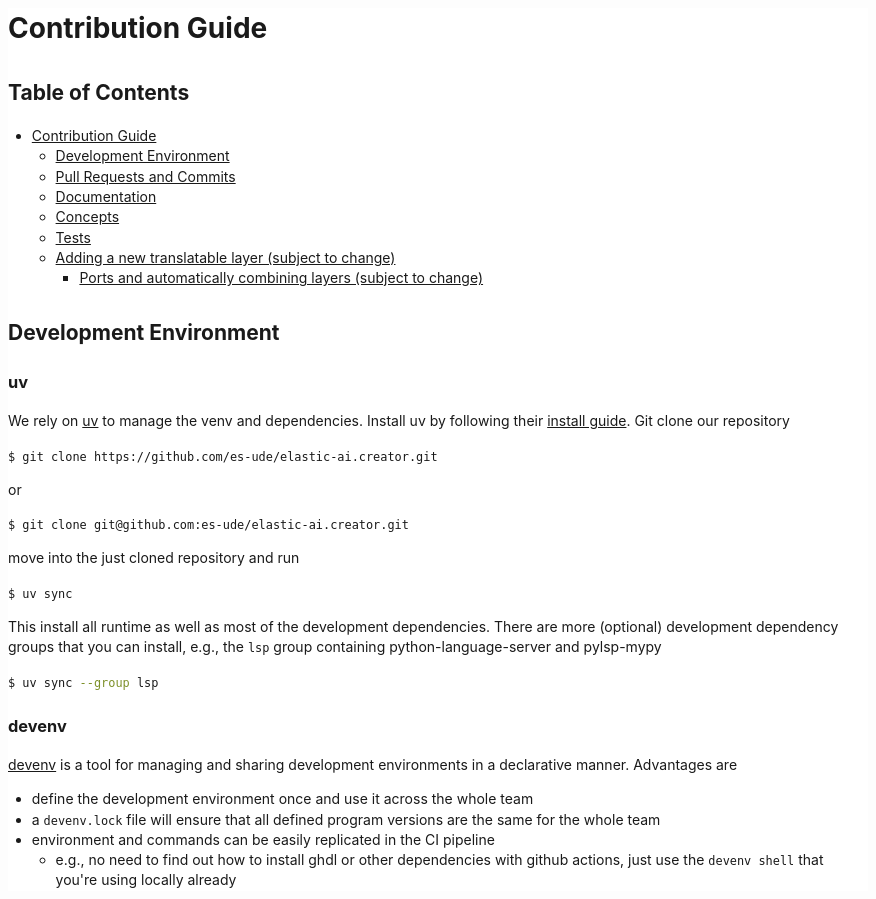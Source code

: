 # Contribution Guide


## Table of Contents
- [Contribution Guide](#contribution-guide)
  - [Development Environment](#development-environment)
  - [Pull Requests and Commits](#pull-requests-and-commits)
  - [Documentation](#documentation)
  - [Concepts](#concepts)
  - [Tests](#tests)
  - [Adding a new translatable layer (subject to change)](#adding-a-new-translatable-layer-subject-to-change)
    - [Ports and automatically combining layers (subject to change)](#ports-and-automatically-combining-layers-subject-to-change)

## Development Environment

### uv

We rely on [uv](https://docs.astral.sh/uv/) to manage the venv and dependencies.
Install uv by following their [install guide](https://docs.astral.sh/uv/getting-started/installation/).
Git clone our repository

```bash
$ git clone https://github.com/es-ude/elastic-ai.creator.git
```

or

```bash
$ git clone git@github.com:es-ude/elastic-ai.creator.git
```

move into the just cloned repository and run

```bash
$ uv sync
```

This install all runtime as well as most of the
development dependencies. There are more (optional)
development dependency groups that you can install,
e.g., the `lsp` group containing 
python-language-server and pylsp-mypy

```bash
$ uv sync --group lsp
```

### devenv

[devenv](https://devenv.sh) is a tool for managing and
sharing development environments in a declarative manner.
Advantages are
 * define the development environment once and use it across the whole team
 * a `devenv.lock` file will ensure that all defined program versions are the same for the whole team
 * environment and commands can be easily replicated in the CI pipeline
   * e.g., no need to find out how to install ghdl or other dependencies with github actions, just use the `devenv shell` that you're using locally already
